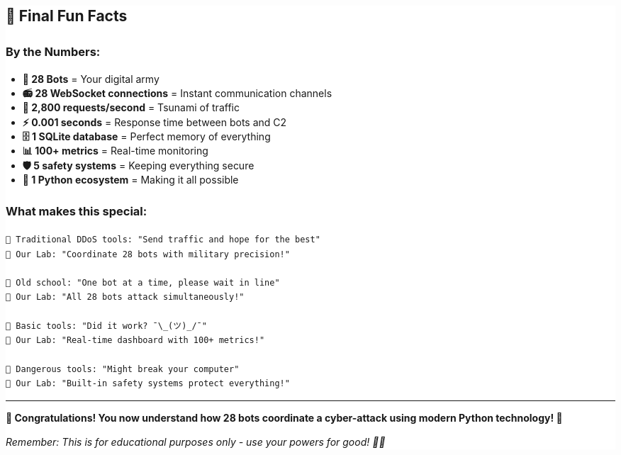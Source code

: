 
## 🎊 **Final Fun Facts**

### **By the Numbers:**
- **🤖 28 Bots** = Your digital army
- **📻 28 WebSocket connections** = Instant communication channels  
- **🌊 2,800 requests/second** = Tsunami of traffic
- **⚡ 0.001 seconds** = Response time between bots and C2
- **🗄️ 1 SQLite database** = Perfect memory of everything
- **📊 100+ metrics** = Real-time monitoring
- **🛡️ 5 safety systems** = Keeping everything secure
- **🐍 1 Python ecosystem** = Making it all possible

### **What makes this special:**
```
🎯 Traditional DDoS tools: "Send traffic and hope for the best"
🚀 Our Lab: "Coordinate 28 bots with military precision!"

🎯 Old school: "One bot at a time, please wait in line"  
🚀 Our Lab: "All 28 bots attack simultaneously!"

🎯 Basic tools: "Did it work? ¯\_(ツ)_/¯"
🚀 Our Lab: "Real-time dashboard with 100+ metrics!"

🎯 Dangerous tools: "Might break your computer"
🚀 Our Lab: "Built-in safety systems protect everything!"
```

---

**🎉 Congratulations! You now understand how 28 bots coordinate a cyber-attack using modern Python technology! 🎉**

*Remember: This is for educational purposes only - use your powers for good! 🦸‍♂️*